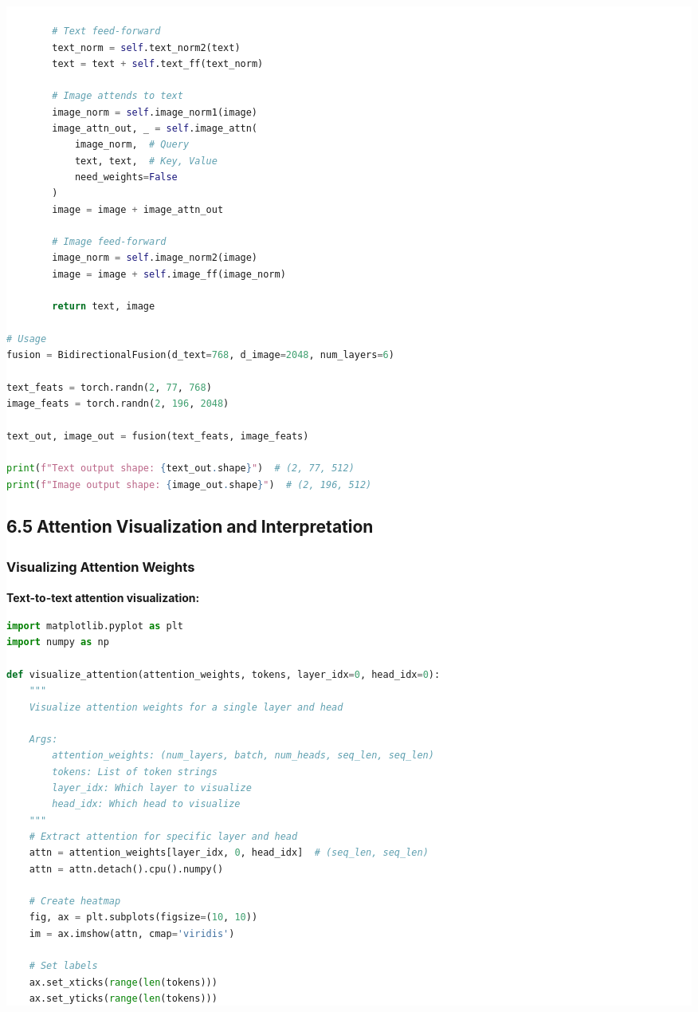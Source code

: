 ```python

        # Text feed-forward
        text_norm = self.text_norm2(text)
        text = text + self.text_ff(text_norm)

        # Image attends to text
        image_norm = self.image_norm1(image)
        image_attn_out, _ = self.image_attn(
            image_norm,  # Query
            text, text,  # Key, Value
            need_weights=False
        )
        image = image + image_attn_out

        # Image feed-forward
        image_norm = self.image_norm2(image)
        image = image + self.image_ff(image_norm)

        return text, image

# Usage
fusion = BidirectionalFusion(d_text=768, d_image=2048, num_layers=6)

text_feats = torch.randn(2, 77, 768)
image_feats = torch.randn(2, 196, 2048)

text_out, image_out = fusion(text_feats, image_feats)

print(f"Text output shape: {text_out.shape}")  # (2, 77, 512)
print(f"Image output shape: {image_out.shape}")  # (2, 196, 512)
```

## 6.5 Attention Visualization and Interpretation

### Visualizing Attention Weights

**Text-to-text attention visualization:**

```python
import matplotlib.pyplot as plt
import numpy as np

def visualize_attention(attention_weights, tokens, layer_idx=0, head_idx=0):
    """
    Visualize attention weights for a single layer and head

    Args:
        attention_weights: (num_layers, batch, num_heads, seq_len, seq_len)
        tokens: List of token strings
        layer_idx: Which layer to visualize
        head_idx: Which head to visualize
    """
    # Extract attention for specific layer and head
    attn = attention_weights[layer_idx, 0, head_idx]  # (seq_len, seq_len)
    attn = attn.detach().cpu().numpy()

    # Create heatmap
    fig, ax = plt.subplots(figsize=(10, 10))
    im = ax.imshow(attn, cmap='viridis')

    # Set labels
    ax.set_xticks(range(len(tokens)))
    ax.set_yticks(range(len(tokens)))
```